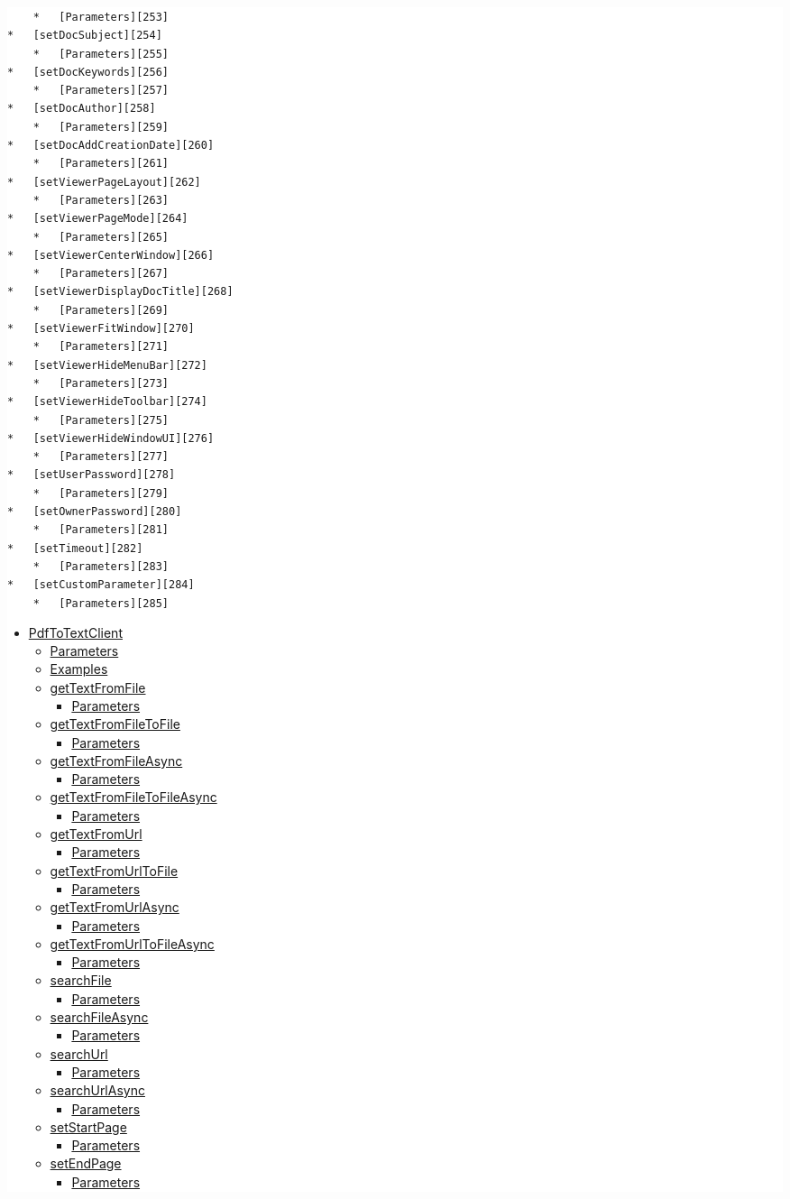         *   [Parameters][253]
    *   [setDocSubject][254]
        *   [Parameters][255]
    *   [setDocKeywords][256]
        *   [Parameters][257]
    *   [setDocAuthor][258]
        *   [Parameters][259]
    *   [setDocAddCreationDate][260]
        *   [Parameters][261]
    *   [setViewerPageLayout][262]
        *   [Parameters][263]
    *   [setViewerPageMode][264]
        *   [Parameters][265]
    *   [setViewerCenterWindow][266]
        *   [Parameters][267]
    *   [setViewerDisplayDocTitle][268]
        *   [Parameters][269]
    *   [setViewerFitWindow][270]
        *   [Parameters][271]
    *   [setViewerHideMenuBar][272]
        *   [Parameters][273]
    *   [setViewerHideToolbar][274]
        *   [Parameters][275]
    *   [setViewerHideWindowUI][276]
        *   [Parameters][277]
    *   [setUserPassword][278]
        *   [Parameters][279]
    *   [setOwnerPassword][280]
        *   [Parameters][281]
    *   [setTimeout][282]
        *   [Parameters][283]
    *   [setCustomParameter][284]
        *   [Parameters][285]
*   [PdfToTextClient][286]
    *   [Parameters][287]
    *   [Examples][288]
    *   [getTextFromFile][289]
        *   [Parameters][290]
    *   [getTextFromFileToFile][291]
        *   [Parameters][292]
    *   [getTextFromFileAsync][293]
        *   [Parameters][294]
    *   [getTextFromFileToFileAsync][295]
        *   [Parameters][296]
    *   [getTextFromUrl][297]
        *   [Parameters][298]
    *   [getTextFromUrlToFile][299]
        *   [Parameters][300]
    *   [getTextFromUrlAsync][301]
        *   [Parameters][302]
    *   [getTextFromUrlToFileAsync][303]
        *   [Parameters][304]
    *   [searchFile][305]
        *   [Parameters][306]
    *   [searchFileAsync][307]
        *   [Parameters][308]
    *   [searchUrl][309]
        *   [Parameters][310]
    *   [searchUrlAsync][311]
        *   [Parameters][312]
    *   [setStartPage][313]
        *   [Parameters][314]
    *   [setEndPage][315]
        *   [Parameters][316]

[1]: #examples
[2]: #client_version
[3]: #apiexception
[4]: #parameters
[5]: #tostring
[6]: #apiclient
[7]: #apiendpoint
[8]: #apiasyncendpoint
[9]: #apiwebelementsendpoint
[10]: #parameters-1
[11]: #headers
[12]: #files
[13]: #binarydata
[14]: #numberofpages
[15]: #jobid
[16]: #lasthttpcode
[17]: #asynccallspinginterval
[18]: #asynccallsmaxpings
[19]: #performpost
[20]: #parameters-2
[21]: #performpostasmultipartformdata
[22]: #parameters-3
[23]: #encodemultipartformdata
[24]: #startasyncjob
[25]: #parameters-4
[26]: #startasyncjobmultipartformdata
[27]: #parameters-5
[28]: #getnumberofpages
[29]: #serializeboolean
[30]: #parameters-6
[31]: #htmltopdfclient
[32]: #parameters-7
[33]: #examples-1
[34]: #converturl
[35]: #parameters-8
[36]: #converturltofile
[37]: #parameters-9
[38]: #converturlasync
[39]: #parameters-10
[40]: #converturltofileasync
[41]: #parameters-11
[42]: #converthtmlstringwithbaseurl
[43]: #parameters-12
[44]: #converthtmlstringwithbaseurltofile
[45]: #parameters-13
[46]: #converthtmlstringwithbaseurlasync
[47]: #parameters-14
[48]: #converthtmlstringwithbaseurltofileasync
[49]: #parameters-15
[50]: #converthtmlstring
[51]: #parameters-16
[52]: #converthtmlstringtofile
[53]: #parameters-17
[54]: #converthtmlstringasync
[55]: #parameters-18
[56]: #converthtmlstringtofileasync
[57]: #parameters-19
[58]: #setpagesize
[59]: #parameters-20
[60]: #setpagewidth
[61]: #parameters-21
[62]: #setpageheight
[63]: #parameters-22
[64]: #setpageorientation
[65]: #parameters-23
[66]: #setmargintop
[67]: #parameters-24
[68]: #setmarginright
[69]: #parameters-25
[70]: #setmarginbottom
[71]: #parameters-26
[72]: #setmarginleft
[73]: #parameters-27
[74]: #setmargins
[75]: #parameters-28
[76]: #setpdfname
[77]: #parameters-29
[78]: #setrenderingengine
[79]: #parameters-30
[80]: #setuserpassword
[81]: #parameters-31
[82]: #setownerpassword
[83]: #parameters-32
[84]: #setwebpagewidth
[85]: #parameters-33
[86]: #setwebpageheight
[87]: #parameters-34
[88]: #setminloadtime
[89]: #parameters-35
[90]: #setconversiondelay
[91]: #parameters-36
[92]: #setmaxloadtime
[93]: #parameters-37
[94]: #setnavigationtimeout
[95]: #parameters-38
[96]: #setsecureprotocol
[97]: #parameters-39
[98]: #setusecssprint
[99]: #parameters-40
[100]: #setbackgroundcolor
[101]: #parameters-41
[102]: #setdrawhtmlbackground
[103]: #parameters-42
[104]: #setdisablejavascript
[105]: #parameters-43
[106]: #setdisableinternallinks
[107]: #parameters-44
[108]: #setdisableexternallinks
[109]: #parameters-45
[110]: #setrenderontimeout
[111]: #parameters-46
[112]: #setkeepimagestogether
[113]: #parameters-47
[114]: #setdoctitle
[115]: #parameters-48
[116]: #setdocsubject
[117]: #parameters-49
[118]: #setdockeywords
[119]: #parameters-50
[120]: #setdocauthor
[121]: #parameters-51
[122]: #setdocaddcreationdate
[123]: #parameters-52
[124]: #setviewerpagelayout
[125]: #parameters-53
[126]: #setviewerpagemode
[127]: #parameters-54
[128]: #setviewercenterwindow
[129]: #parameters-55
[130]: #setviewerdisplaydoctitle
[131]: #parameters-56
[132]: #setviewerfitwindow
[133]: #parameters-57
[134]: #setviewerhidemenubar
[135]: #parameters-58
[136]: #setviewerhidetoolbar
[137]: #parameters-59
[138]: #setviewerhidewindowui
[139]: #parameters-60
[140]: #setshowheader
[141]: #parameters-61
[142]: #setheaderheight
[143]: #parameters-62
[144]: #setheaderurl
[145]: #parameters-63
[146]: #setheaderhtml
[147]: #parameters-64
[148]: #setheaderbaseurl
[149]: #parameters-65
[150]: #setheaderdisplayonfirstpage
[151]: #parameters-66
[152]: #setheaderdisplayonoddpages
[153]: #parameters-67
[154]: #setheaderdisplayonevenpages
[155]: #parameters-68
[156]: #setheaderwebpagewidth
[157]: #parameters-69
[158]: #setheaderwebpageheight
[159]: #parameters-70
[160]: #setshowfooter
[161]: #parameters-71
[162]: #setfooterheight
[163]: #parameters-72
[164]: #setfooterurl
[165]: #parameters-73
[166]: #setfooterhtml
[167]: #parameters-74
[168]: #setfooterbaseurl
[169]: #parameters-75
[170]: #setfooterdisplayonfirstpage
[171]: #parameters-76
[172]: #setfooterdisplayonoddpages
[173]: #parameters-77
[174]: #setfooterdisplayonevenpages
[175]: #parameters-78
[176]: #setfooterdisplayonlastpage
[177]: #parameters-79
[178]: #setfooterwebpagewidth
[179]: #parameters-80
[180]: #setfooterwebpageheight
[181]: #parameters-81
[182]: #setshowpagenumbers
[183]: #parameters-82
[184]: #setpagenumbersfirst
[185]: #parameters-83
[186]: #setpagenumbersoffset
[187]: #parameters-84
[188]: #setpagenumberstemplate
[189]: #parameters-85
[190]: #setpagenumbersfontname
[191]: #parameters-86
[192]: #setpagenumbersfontsize
[193]: #parameters-87
[194]: #setpagenumbersalignment
[195]: #parameters-88
[196]: #setpagenumberscolor
[197]: #parameters-89
[198]: #setpagenumbersverticalposition
[199]: #parameters-90
[200]: #setpdfbookmarksselectors
[201]: #parameters-91
[202]: #setpdfhideelements
[203]: #parameters-92
[204]: #setpdfshowonlyelementid
[205]: #parameters-93
[206]: #setpdfwebelementsselectors
[207]: #parameters-94
[208]: #setstartupmode
[209]: #parameters-95
[210]: #setskipdecoding
[211]: #parameters-96
[212]: #setscaleimages
[213]: #parameters-97
[214]: #setsinglepagepdf
[215]: #parameters-98
[216]: #setpagebreaksenhancedalgorithm
[217]: #parameters-99
[218]: #setcookies
[219]: #parameters-100
[220]: #setcustomparameter
[221]: #parameters-101
[222]: #getwebelements
[223]: #parameters-102
[224]: #usageclient
[225]: #parameters-103
[226]: #getusage
[227]: #parameters-104
[228]: #webelementsclient
[229]: #parameters-105
[230]: #getwebelements-1
[231]: #parameters-106
[232]: #asyncjobclient
[233]: #parameters-107
[234]: #getresult
[235]: #parameters-108
[236]: #finished
[237]: #pdfmergeclient
[238]: #parameters-109
[239]: #examples-2
[240]: #addfile
[241]: #parameters-110
[242]: #addurlfile
[243]: #parameters-111
[244]: #save
[245]: #parameters-112
[246]: #savetofile
[247]: #parameters-113
[248]: #saveasync
[249]: #parameters-114
[250]: #savetofileasync
[251]: #parameters-115
[252]: #setdoctitle-1
[253]: #parameters-116
[254]: #setdocsubject-1
[255]: #parameters-117
[256]: #setdockeywords-1
[257]: #parameters-118
[258]: #setdocauthor-1
[259]: #parameters-119
[260]: #setdocaddcreationdate-1
[261]: #parameters-120
[262]: #setviewerpagelayout-1
[263]: #parameters-121
[264]: #setviewerpagemode-1
[265]: #parameters-122
[266]: #setviewercenterwindow-1
[267]: #parameters-123
[268]: #setviewerdisplaydoctitle-1
[269]: #parameters-124
[270]: #setviewerfitwindow-1
[271]: #parameters-125
[272]: #setviewerhidemenubar-1
[273]: #parameters-126
[274]: #setviewerhidetoolbar-1
[275]: #parameters-127
[276]: #setviewerhidewindowui-1
[277]: #parameters-128
[278]: #setuserpassword-1
[279]: #parameters-129
[280]: #setownerpassword-1
[281]: #parameters-130
[282]: #settimeout
[283]: #parameters-131
[284]: #setcustomparameter-1
[285]: #parameters-132
[286]: #pdftotextclient
[287]: #parameters-133
[288]: #examples-3
[289]: #gettextfromfile
[290]: #parameters-134
[291]: #gettextfromfiletofile
[292]: #parameters-135
[293]: #gettextfromfileasync
[294]: #parameters-136
[295]: #gettextfromfiletofileasync
[296]: #parameters-137
[297]: #gettextfromurl
[298]: #parameters-138
[299]: #gettextfromurltofile
[300]: #parameters-139
[301]: #gettextfromurlasync
[302]: #parameters-140
[303]: #gettextfromurltofileasync
[304]: #parameters-141
[305]: #searchfile
[306]: #parameters-142
[307]: #searchfileasync
[308]: #parameters-143
[309]: #searchurl
[310]: #parameters-144
[311]: #searchurlasync
[312]: #parameters-145
[313]: #setstartpage
[314]: #parameters-146
[315]: #setendpage
[316]: #parameters-147
[317]: #setuserpassword-2
[318]: #parameters-148
[319]: #settextlayout
[320]: #parameters-149
[321]: #setoutputformat
[322]: #parameters-150
[323]: #settimeout-1
[324]: #parameters-151
[325]: #setcustomparameter-2
[326]: #parameters-152
[327]: https://selectpdf.com/html-to-pdf-api/
[328]: https://selectpdf.com/pdf-to-text-api/
[329]: https://selectpdf.com/pdf-merge-api/